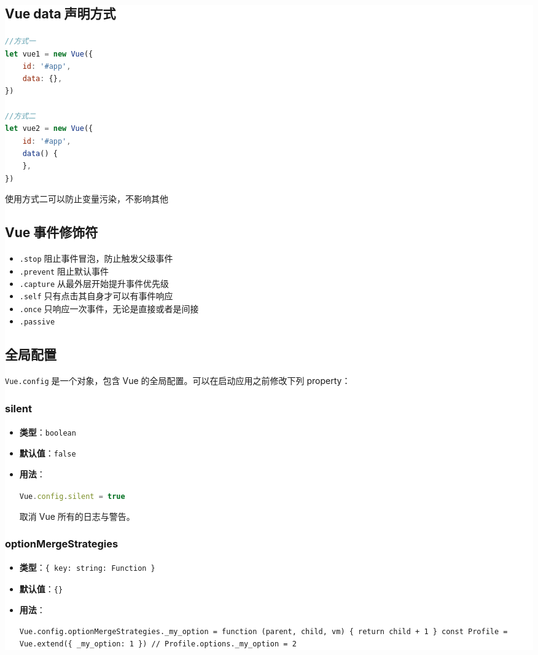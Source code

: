 ## Vue data 声明方式

```js
//方式一
let vue1 = new Vue({
    id: '#app',
    data: {},
})

//方式二
let vue2 = new Vue({
    id: '#app',
    data() {
    },
})
```

使用方式二可以防止变量污染，不影响其他

## Vue 事件修饰符

- `.stop` 阻止事件冒泡，防止触发父级事件
- `.prevent` 阻止默认事件
- `.capture` 从最外层开始提升事件优先级
- `.self` 只有点击其自身才可以有事件响应
- `.once` 只响应一次事件，无论是直接或者是间接
- `.passive`

## 全局配置

`Vue.config` 是一个对象，包含 Vue 的全局配置。可以在启动应用之前修改下列 property：

### silent

- **类型**：`boolean`

- **默认值**：`false`

- **用法**：

  ```javascript
  Vue.config.silent = true
  ```

  取消 Vue 所有的日志与警告。

### optionMergeStrategies

- **类型**：`{ key: string: Function }`

- **默认值**：`{}`

- **用法**：

  ```vue
  Vue.config.optionMergeStrategies._my_option = function (parent, child, vm) { return child + 1 } const Profile =
  Vue.extend({ _my_option: 1 }) // Profile.options._my_option = 2
  ```
